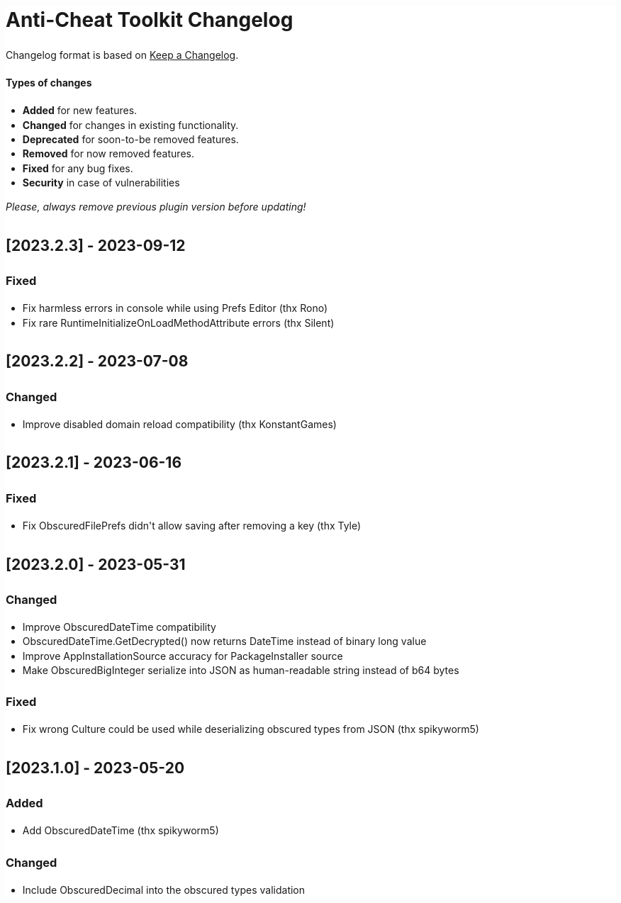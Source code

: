 ﻿# Anti-Cheat Toolkit Changelog
Changelog format is based on [Keep a Changelog](https://keepachangelog.com/en/1.0.0/).

#### Types of changes
- **Added** for new features.
- **Changed** for changes in existing functionality.
- **Deprecated** for soon-to-be removed features.
- **Removed** for now removed features.
- **Fixed** for any bug fixes.
- **Security** in case of vulnerabilities

_Please, always remove previous plugin version before updating!_

## [2023.2.3] - 2023-09-12

### Fixed
- Fix harmless errors in console while using Prefs Editor (thx Rono)
- Fix rare RuntimeInitializeOnLoadMethodAttribute errors (thx Silent)

## [2023.2.2] - 2023-07-08

### Changed
- Improve disabled domain reload compatibility (thx KonstantGames)

## [2023.2.1] - 2023-06-16

### Fixed
- Fix ObscuredFilePrefs didn't allow saving after removing a key (thx Tyle)

## [2023.2.0] - 2023-05-31

### Changed
- Improve ObscuredDateTime compatibility
- ObscuredDateTime.GetDecrypted() now returns DateTime instead of binary long value
- Improve AppInstallationSource accuracy for PackageInstaller source
- Make ObscuredBigInteger serialize into JSON as human-readable string instead of b64 bytes

### Fixed
- Fix wrong Culture could be used while deserializing obscured types from JSON (thx spikyworm5)

## [2023.1.0] - 2023-05-20

### Added
- Add ObscuredDateTime (thx spikyworm5)

### Changed
- Include ObscuredDecimal into the obscured types validation

